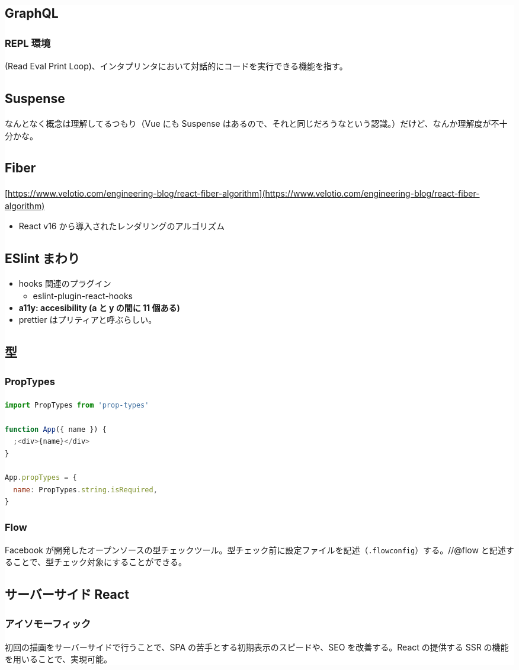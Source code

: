 ## GraphQL

### REPL 環境

(Read Eval Print Loop)、インタプリンタにおいて対話的にコードを実行できる機能を指す。

## Suspense

なんとなく概念は理解してるつもり（Vue にも Suspense はあるので、それと同じだろうなという認識。）だけど、なんか理解度が不十分かな。

## Fiber

[https://www.velotio.com/engineering-blog/react-fiber-algorithm](https://www.velotio.com/engineering-blog/react-fiber-algorithm)

- React v16 から導入されたレンダリングのアルゴリズム

## ESlint まわり

- hooks 関連のプラグイン
  - eslint-plugin-react-hooks
- **a11y: accesibility (a と y の間に 11 個ある)**
- prettier はプリティアと呼ぶらしい。

## 型

### PropTypes

```jsx
import PropTypes from 'prop-types'

function App({ name }) {
  ;<div>{name}</div>
}

App.propTypes = {
  name: PropTypes.string.isRequired,
}
```

### Flow

Facebook が開発したオープンソースの型チェックツール。型チェック前に設定ファイルを記述（`.flowconfig`）する。//@flow と記述することで、型チェック対象にすることができる。

## サーバーサイド React

### アイソモーフィック

初回の描画をサーバーサイドで行うことで、SPA の苦手とする初期表示のスピードや、SEO を改善する。React の提供する SSR の機能を用いることで、実現可能。
